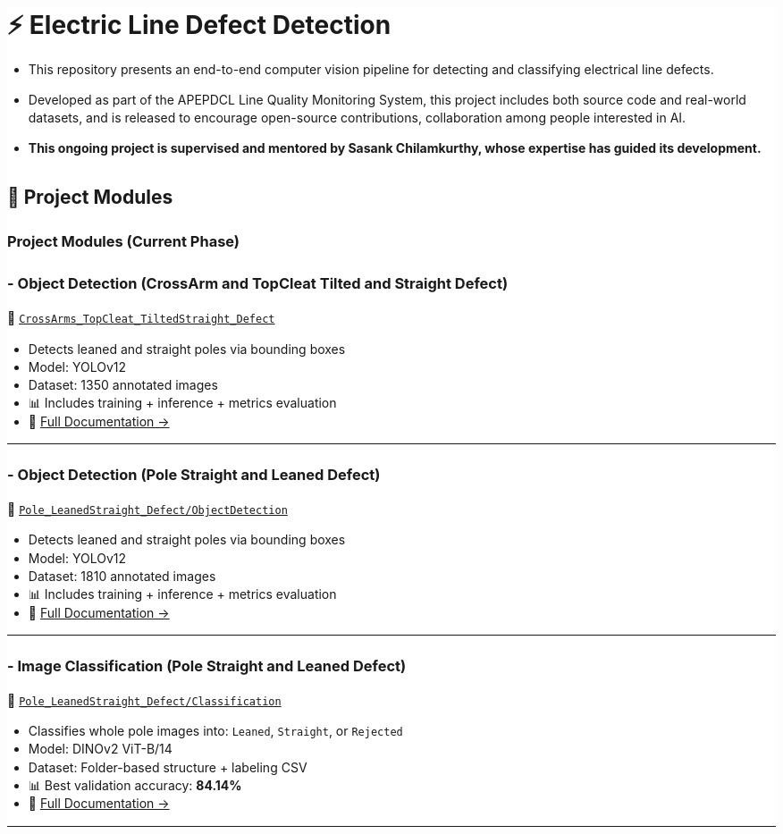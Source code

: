 # ⚡ Electric Line Defect Detection

- This repository presents an end-to-end computer vision pipeline for detecting and classifying electrical line defects.

- Developed as part of the APEPDCL Line Quality Monitoring System, this project includes both source code and real-world datasets, and is released to encourage open-source contributions, collaboration among people interested in AI.
  
-  **This ongoing project is supervised and mentored by Sasank Chilamkurthy, whose expertise has guided its development.** 

## 📂 Project Modules
### Project Modules (Current Phase)

### - Object Detection  (CrossArm and TopCleat Tilted and Straight Defect)
📁 [`CrossArms_TopCleat_TiltedStraight_Defect`](./CrossArms_TopCleat_TiltedStraight_Defect)

- Detects leaned and straight poles via bounding boxes  
- Model: YOLOv12  
- Dataset: 1350 annotated images  
- 📊 Includes training + inference + metrics evaluation  
- 📄 [Full Documentation →](https://github.com/EPDCL/Electrical-Lines-Defect-Detection/tree/main/CrossArms_TopCleat_TiltedStraight_Defect)

---
### - Object Detection  (Pole Straight and Leaned Defect)
📁 [`Pole_LeanedStraight_Defect/ObjectDetection`](./Pole_LeanedStraight_Defect/ObjectDetection)

- Detects leaned and straight poles via bounding boxes  
- Model: YOLOv12  
- Dataset: 1810 annotated images  
- 📊 Includes training + inference + metrics evaluation  
- 📄 [Full Documentation →](https://github.com/EPDCL/Electrical-Lines-Defect-Detection/tree/main/Pole_LeanedStraight_Defect/ObjectDetection)

---

### - Image Classification  (Pole Straight and Leaned Defect)
📁 [`Pole_LeanedStraight_Defect/Classification`](./Pole_LeanedStraight_Defect/Classification)

- Classifies whole pole images into: `Leaned`, `Straight`, or `Rejected`  
- Model: DINOv2 ViT-B/14  
- Dataset: Folder-based structure + labeling CSV  
- 📊 Best validation accuracy: **84.14%**  
- 📄 [Full Documentation →](https://github.com/EPDCL/Electrical-Lines-Defect-Detection/tree/main/Pole_LeanedStraight_Defect/Classification)

---
